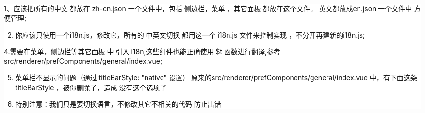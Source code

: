 1、应该把所有的中文 都放在 zh-cn.json 一个文件中，包括  侧边栏，菜单 ，其它面板  都放在这个文件。 英文都放成en.json  一个文件中 方便管理;

2. 你应该只使用一个i18n.js，修改它，所有的 中英文切换 都用这一个 i18n.js 文件来控制实现 ，不分开再建新的i18n.js;

4.需要在菜单，侧边栏等其它面板 中 引入  i18n,这些组件也能正确使用 $t 函数进行翻译,参考src/renderer/prefComponents/general/index.vue;

5. 菜单栏不显示的问题（通过 titleBarStyle: "native" 设置）
原来的src/renderer/prefComponents/general/index.vue 中，有下面这条 titleBarStyle ，被你删除了，造成 没有这个选项了
<cur-select
          v-if="!isOsx"
          description="Title bar style"
          notes="Requires restart."
          :value="titleBarStyle"
          :options="titleBarStyleOptions"
          :onChange="value => onSelectChange('titleBarStyle', value)"
        ></cur-select>

6. 特别注意：我们只是要切换语言，不修改其它不相关的代码 防止出错
